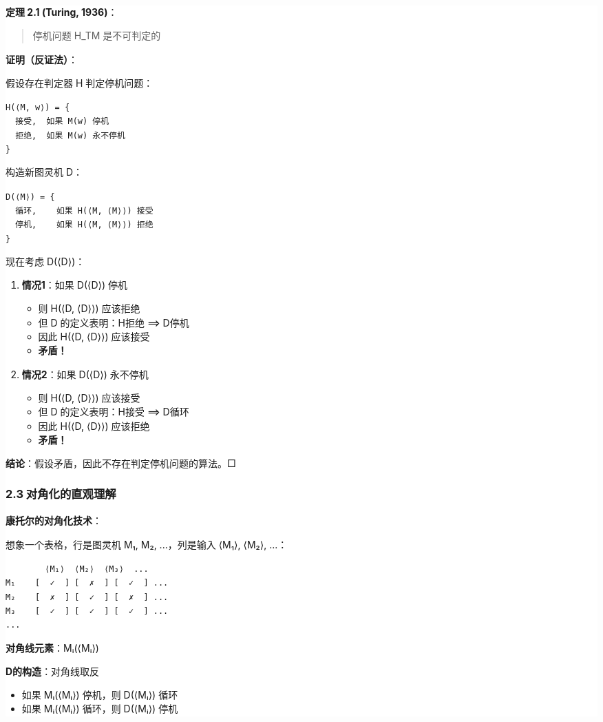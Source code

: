 **定理 2.1 (Turing, 1936)**：
> 停机问题 H_TM 是不可判定的

**证明（反证法）**：

假设存在判定器 H 判定停机问题：

```text
H(⟨M, w⟩) = {
  接受,  如果 M(w) 停机
  拒绝,  如果 M(w) 永不停机
}
```

构造新图灵机 D：

```text
D(⟨M⟩) = {
  循环,    如果 H(⟨M, ⟨M⟩⟩) 接受
  停机,    如果 H(⟨M, ⟨M⟩⟩) 拒绝
}
```

现在考虑 D(⟨D⟩)：

1. **情况1**：如果 D(⟨D⟩) 停机
   - 则 H(⟨D, ⟨D⟩⟩) 应该拒绝
   - 但 D 的定义表明：H拒绝 ⟹ D停机
   - 因此 H(⟨D, ⟨D⟩⟩) 应该接受
   - **矛盾！**

2. **情况2**：如果 D(⟨D⟩) 永不停机
   - 则 H(⟨D, ⟨D⟩⟩) 应该接受
   - 但 D 的定义表明：H接受 ⟹ D循环
   - 因此 H(⟨D, ⟨D⟩⟩) 应该拒绝
   - **矛盾！**

**结论**：假设矛盾，因此不存在判定停机问题的算法。□

### 2.3 对角化的直观理解

**康托尔的对角化技术**：

想象一个表格，行是图灵机 M₁, M₂, ...，列是输入 ⟨M₁⟩, ⟨M₂⟩, ...：

```text
        ⟨M₁⟩  ⟨M₂⟩  ⟨M₃⟩  ...
M₁    [  ✓  ] [  ✗  ] [  ✓  ] ...
M₂    [  ✗  ] [  ✓  ] [  ✗  ] ...
M₃    [  ✓  ] [  ✓  ] [  ✓  ] ...
...
```

**对角线元素**：Mᵢ(⟨Mᵢ⟩)

**D的构造**：对角线取反

- 如果 Mᵢ(⟨Mᵢ⟩) 停机，则 D(⟨Mᵢ⟩) 循环
- 如果 Mᵢ(⟨Mᵢ⟩) 循环，则 D(⟨Mᵢ⟩) 停机
